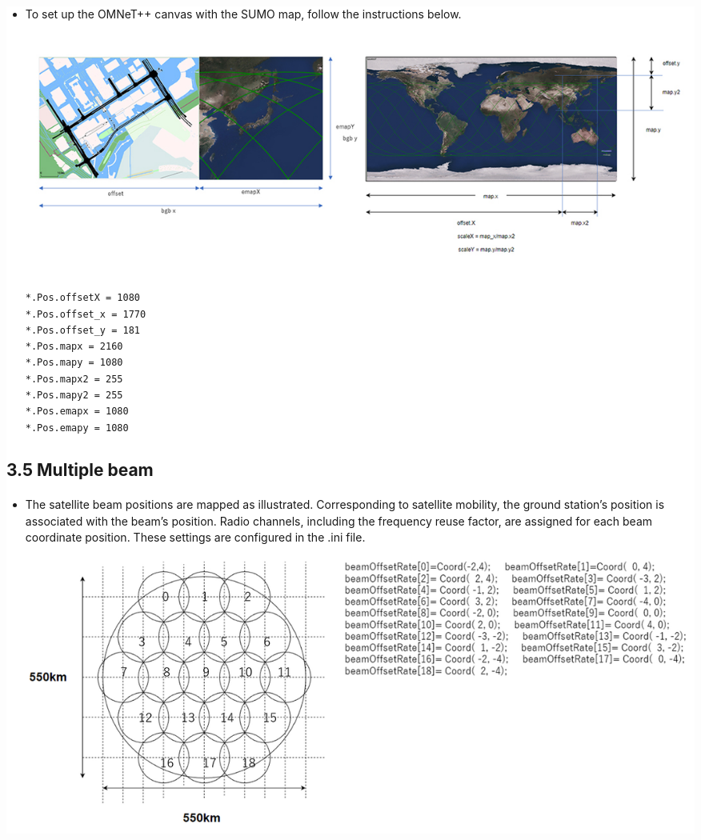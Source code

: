 - To set up the OMNeT++ canvas with the SUMO map, follow the instructions below.

  ![](images/image_5.jpg)

  ```
  *.Pos.offsetX = 1080
  *.Pos.offset_x = 1770
  *.Pos.offset_y = 181
  *.Pos.mapx = 2160
  *.Pos.mapy = 1080
  *.Pos.mapx2 = 255
  *.Pos.mapy2 = 255
  *.Pos.emapx = 1080
  *.Pos.emapy = 1080
  ```

## 3.5 Multiple beam

- The satellite beam positions are mapped as illustrated. Corresponding to satellite mobility, the ground station’s position is associated with the beam’s position. Radio channels, including the frequency reuse factor, are assigned for each beam coordinate position. These settings are configured in the .ini file.

  ![](images/image_6.jpg)

